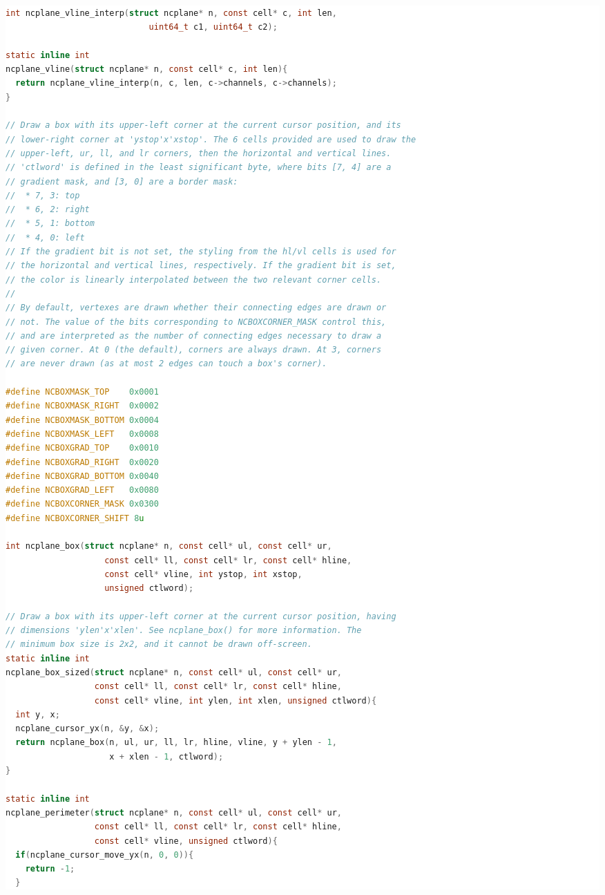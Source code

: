 ```c
int ncplane_vline_interp(struct ncplane* n, const cell* c, int len,
                             uint64_t c1, uint64_t c2);

static inline int
ncplane_vline(struct ncplane* n, const cell* c, int len){
  return ncplane_vline_interp(n, c, len, c->channels, c->channels);
}

// Draw a box with its upper-left corner at the current cursor position, and its
// lower-right corner at 'ystop'x'xstop'. The 6 cells provided are used to draw the
// upper-left, ur, ll, and lr corners, then the horizontal and vertical lines.
// 'ctlword' is defined in the least significant byte, where bits [7, 4] are a
// gradient mask, and [3, 0] are a border mask:
//  * 7, 3: top
//  * 6, 2: right
//  * 5, 1: bottom
//  * 4, 0: left
// If the gradient bit is not set, the styling from the hl/vl cells is used for
// the horizontal and vertical lines, respectively. If the gradient bit is set,
// the color is linearly interpolated between the two relevant corner cells.
//
// By default, vertexes are drawn whether their connecting edges are drawn or
// not. The value of the bits corresponding to NCBOXCORNER_MASK control this,
// and are interpreted as the number of connecting edges necessary to draw a
// given corner. At 0 (the default), corners are always drawn. At 3, corners
// are never drawn (as at most 2 edges can touch a box's corner).

#define NCBOXMASK_TOP    0x0001
#define NCBOXMASK_RIGHT  0x0002
#define NCBOXMASK_BOTTOM 0x0004
#define NCBOXMASK_LEFT   0x0008
#define NCBOXGRAD_TOP    0x0010
#define NCBOXGRAD_RIGHT  0x0020
#define NCBOXGRAD_BOTTOM 0x0040
#define NCBOXGRAD_LEFT   0x0080
#define NCBOXCORNER_MASK 0x0300
#define NCBOXCORNER_SHIFT 8u

int ncplane_box(struct ncplane* n, const cell* ul, const cell* ur,
                    const cell* ll, const cell* lr, const cell* hline,
                    const cell* vline, int ystop, int xstop,
                    unsigned ctlword);

// Draw a box with its upper-left corner at the current cursor position, having
// dimensions 'ylen'x'xlen'. See ncplane_box() for more information. The
// minimum box size is 2x2, and it cannot be drawn off-screen.
static inline int
ncplane_box_sized(struct ncplane* n, const cell* ul, const cell* ur,
                  const cell* ll, const cell* lr, const cell* hline,
                  const cell* vline, int ylen, int xlen, unsigned ctlword){
  int y, x;
  ncplane_cursor_yx(n, &y, &x);
  return ncplane_box(n, ul, ur, ll, lr, hline, vline, y + ylen - 1,
                     x + xlen - 1, ctlword);
}

static inline int
ncplane_perimeter(struct ncplane* n, const cell* ul, const cell* ur,
                  const cell* ll, const cell* lr, const cell* hline,
                  const cell* vline, unsigned ctlword){
  if(ncplane_cursor_move_yx(n, 0, 0)){
    return -1;
  }
```